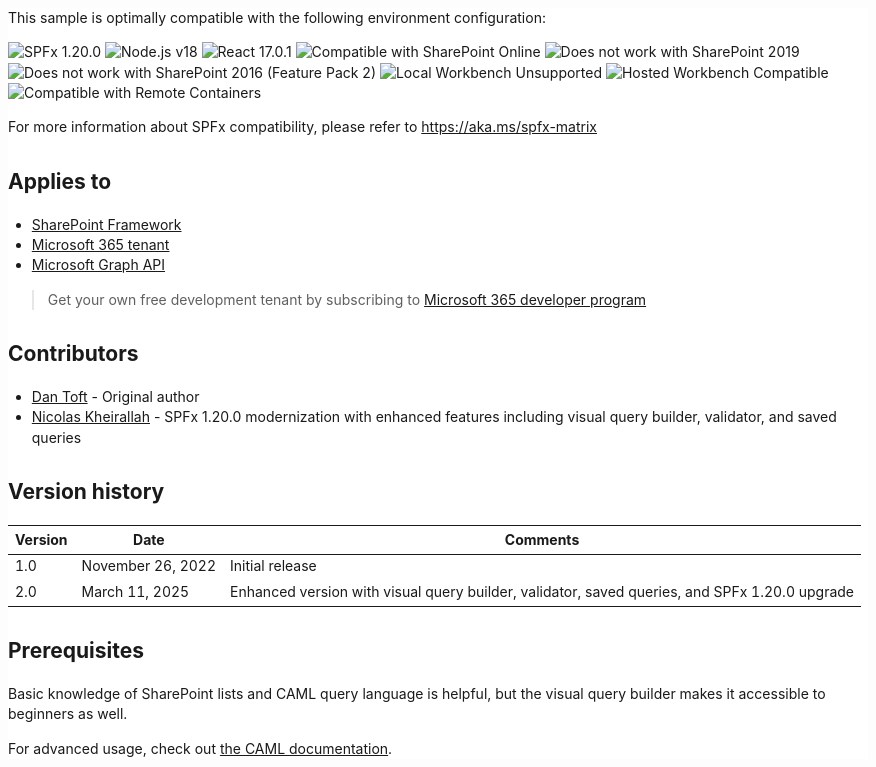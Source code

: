This sample is optimally compatible with the following environment configuration:

![SPFx 1.20.0](https://img.shields.io/badge/SPFx-1.20.0-green.svg)
![Node.js v18](https://img.shields.io/badge/Node.js-v18-green.svg)
![React 17.0.1](https://img.shields.io/badge/React-17.0.1-green.svg)
![Compatible with SharePoint Online](https://img.shields.io/badge/SharePoint%20Online-Compatible-green.svg)
![Does not work with SharePoint 2019](https://img.shields.io/badge/SharePoint%20Server%202019-Incompatible-red.svg "SharePoint Server 2019 requires SPFx 1.4.1 or lower")
![Does not work with SharePoint 2016 (Feature Pack 2)](https://img.shields.io/badge/SharePoint%20Server%202016%20(Feature%20Pack%202)-Incompatible-red.svg "SharePoint Server 2016 Feature Pack 2 requires SPFx 1.1")
![Local Workbench Unsupported](https://img.shields.io/badge/Local%20Workbench-Unsupported-red.svg "Local workbench is no longer available as of SPFx 1.13 and above")
![Hosted Workbench Compatible](https://img.shields.io/badge/Hosted%20Workbench-Compatible-green.svg)
![Compatible with Remote Containers](https://img.shields.io/badge/Remote%20Containers-Compatible-green.svg)

For more information about SPFx compatibility, please refer to https://aka.ms/spfx-matrix

## Applies to

* [SharePoint Framework](https://learn.microsoft.com/sharepoint/dev/spfx/sharepoint-framework-overview)
* [Microsoft 365 tenant](https://learn.microsoft.com/sharepoint/dev/spfx/set-up-your-development-environment)
* [Microsoft Graph API](https://learn.microsoft.com/graph/overview)

> Get your own free development tenant by subscribing to [Microsoft 365 developer program](https://aka.ms/m365/devprogram)

## Contributors

* [Dan Toft](https://github.com/Tanddant) - Original author
* [Nicolas Kheirallah](https://github.com/NicolasKheirallah) - SPFx 1.20.0 modernization with enhanced features including visual query builder, validator, and saved queries

## Version history

| Version | Date             | Comments        |
| ------- | ---------------- | --------------- |
| 1.0     | November 26, 2022 | Initial release |
| 2.0     | March 11, 2025   | Enhanced version with visual query builder, validator, saved queries, and SPFx 1.20.0 upgrade |

## Prerequisites

Basic knowledge of SharePoint lists and CAML query language is helpful, but the visual query builder makes it accessible to beginners as well.

For advanced usage, check out [the CAML documentation](https://learn.microsoft.com/sharepoint/dev/schema/collaborative-application-markup-language-caml-schemas).
